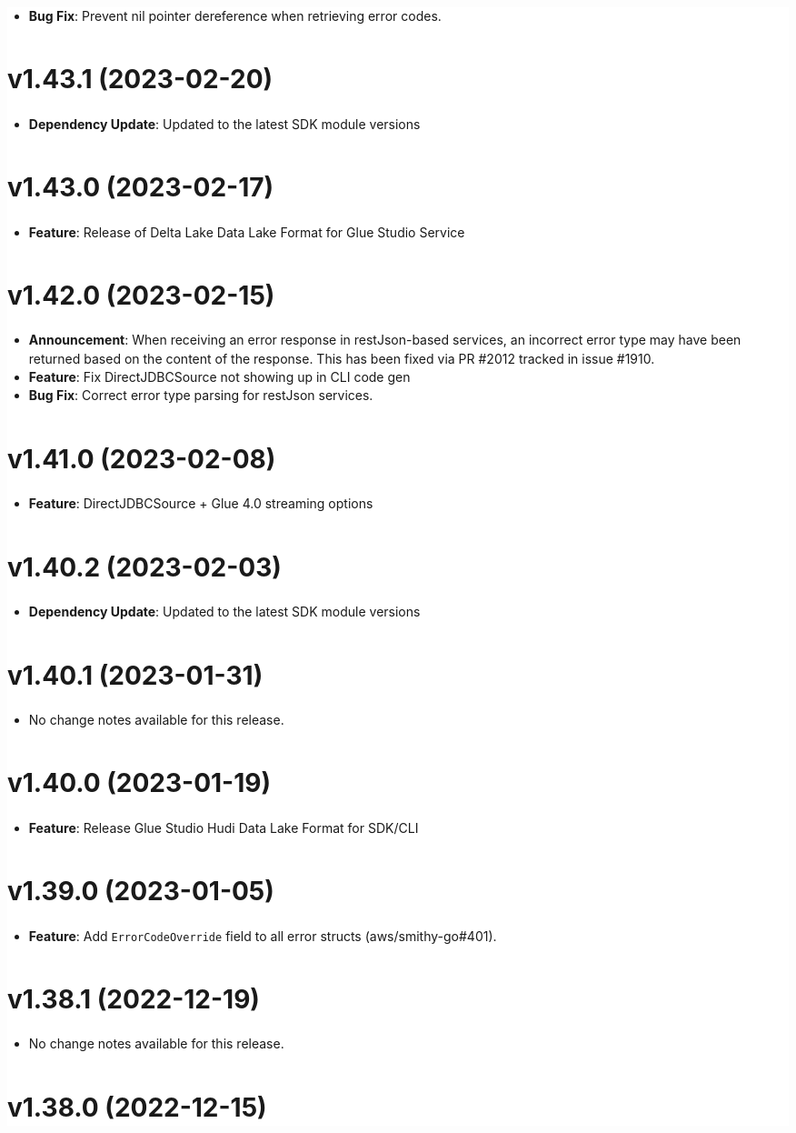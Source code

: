 * **Bug Fix**: Prevent nil pointer dereference when retrieving error codes.

# v1.43.1 (2023-02-20)

* **Dependency Update**: Updated to the latest SDK module versions

# v1.43.0 (2023-02-17)

* **Feature**: Release of Delta Lake Data Lake Format for Glue Studio Service

# v1.42.0 (2023-02-15)

* **Announcement**: When receiving an error response in restJson-based services, an incorrect error type may have been returned based on the content of the response. This has been fixed via PR #2012 tracked in issue #1910.
* **Feature**: Fix DirectJDBCSource not showing up in CLI code gen
* **Bug Fix**: Correct error type parsing for restJson services.

# v1.41.0 (2023-02-08)

* **Feature**: DirectJDBCSource + Glue 4.0 streaming options

# v1.40.2 (2023-02-03)

* **Dependency Update**: Updated to the latest SDK module versions

# v1.40.1 (2023-01-31)

* No change notes available for this release.

# v1.40.0 (2023-01-19)

* **Feature**: Release Glue Studio Hudi Data Lake Format for SDK/CLI

# v1.39.0 (2023-01-05)

* **Feature**: Add `ErrorCodeOverride` field to all error structs (aws/smithy-go#401).

# v1.38.1 (2022-12-19)

* No change notes available for this release.

# v1.38.0 (2022-12-15)
